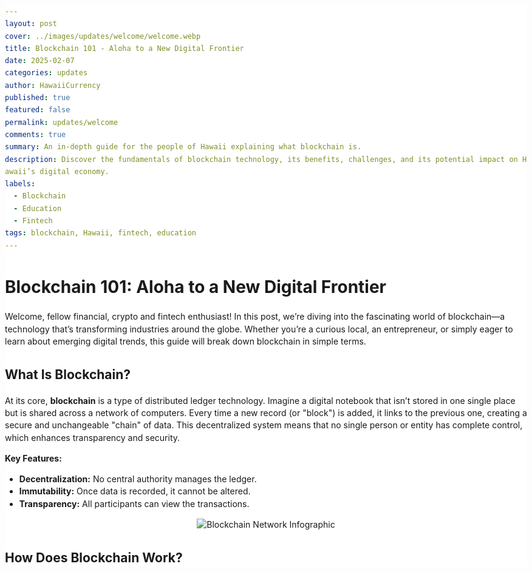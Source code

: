 ```yaml
---
layout: post
cover: ../images/updates/welcome/welcome.webp
title: Blockchain 101 - Aloha to a New Digital Frontier
date: 2025-02-07
categories: updates
author: HawaiiCurrency
published: true
featured: false
permalink: updates/welcome
comments: true
summary: An in-depth guide for the people of Hawaii explaining what blockchain is.
description: Discover the fundamentals of blockchain technology, its benefits, challenges, and its potential impact on Hawaii’s digital economy.
labels:
  - Blockchain
  - Education
  - Fintech
tags: blockchain, Hawaii, fintech, education
---
```


# Blockchain 101: Aloha to a New Digital Frontier

Welcome, fellow financial, crypto and fintech enthusiast! In this post, we’re diving into the fascinating world of blockchain—a technology that’s transforming industries around the globe. Whether you’re a curious local, an entrepreneur, or simply eager to learn about emerging digital trends, this guide will break down blockchain in simple terms.

## What Is Blockchain?

At its core, **blockchain** is a type of distributed ledger technology. Imagine a digital notebook that isn’t stored in one single place but is shared across a network of computers. Every time a new record (or "block") is added, it links to the previous one, creating a secure and unchangeable "chain" of data. This decentralized system means that no single person or entity has complete control, which enhances transparency and security.

**Key Features:**
- **Decentralization:** No central authority manages the ledger.
- **Immutability:** Once data is recorded, it cannot be altered.
- **Transparency:** All participants can view the transactions.

<div style="text-align: center;">
  <a name="img-subsection"></a>
  <img src="../images/updates/welcome/welcome_1.webp" style="width: 100%;" alt="Blockchain Network Infographic">
  <br>
  <span></span>
</div>

## How Does Blockchain Work?
